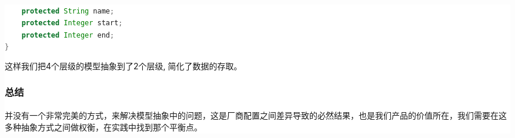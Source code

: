 ``` java
  	protected String name;
  	protected Integer start;
  	protected Integer end;
}
```

这样我们把4个层级的模型抽象到了2个层级, 简化了数据的存取。

### 总结

并没有一个非常完美的方式，来解决模型抽象中的问题，这是厂商配置之间差异导致的必然结果，也是我们产品的价值所在，我们需要在这多种抽象方式之间做权衡，在实践中找到那个平衡点。
